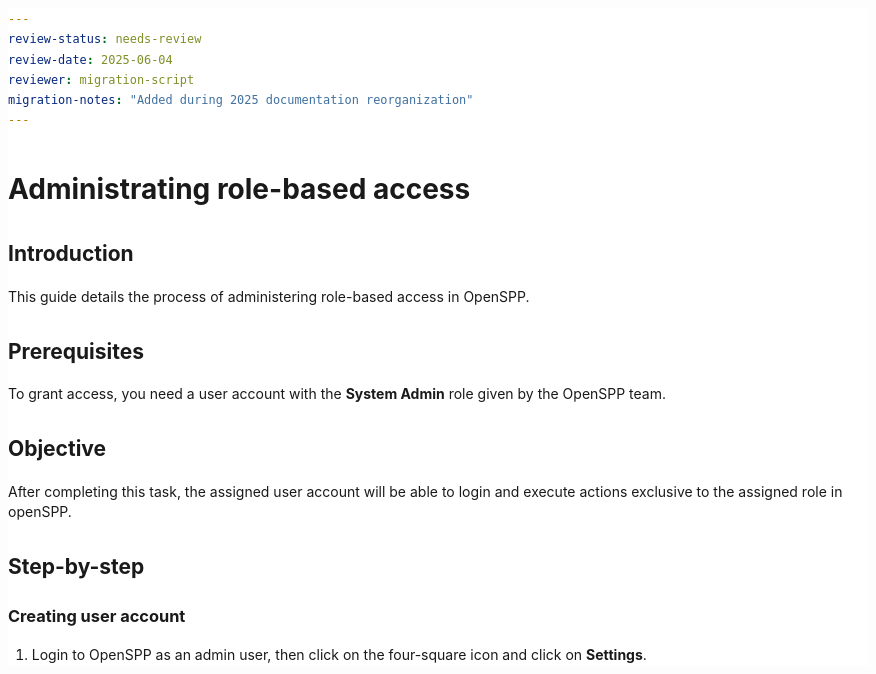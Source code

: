 ```yaml
---
review-status: needs-review
review-date: 2025-06-04
reviewer: migration-script
migration-notes: "Added during 2025 documentation reorganization"
---
```


# Administrating role-based access

## Introduction

This guide details the process of administering role-based access in OpenSPP.

## Prerequisites

To grant access, you need a user account with the **System Admin** role given by the OpenSPP team.

## Objective

After completing this task, the assigned user account will be able to login and execute actions exclusive to the assigned role in openSPP.

## Step-by-step

### Creating user account

1. Login to OpenSPP as an admin user, then click on the four-square icon and click on **Settings**.
